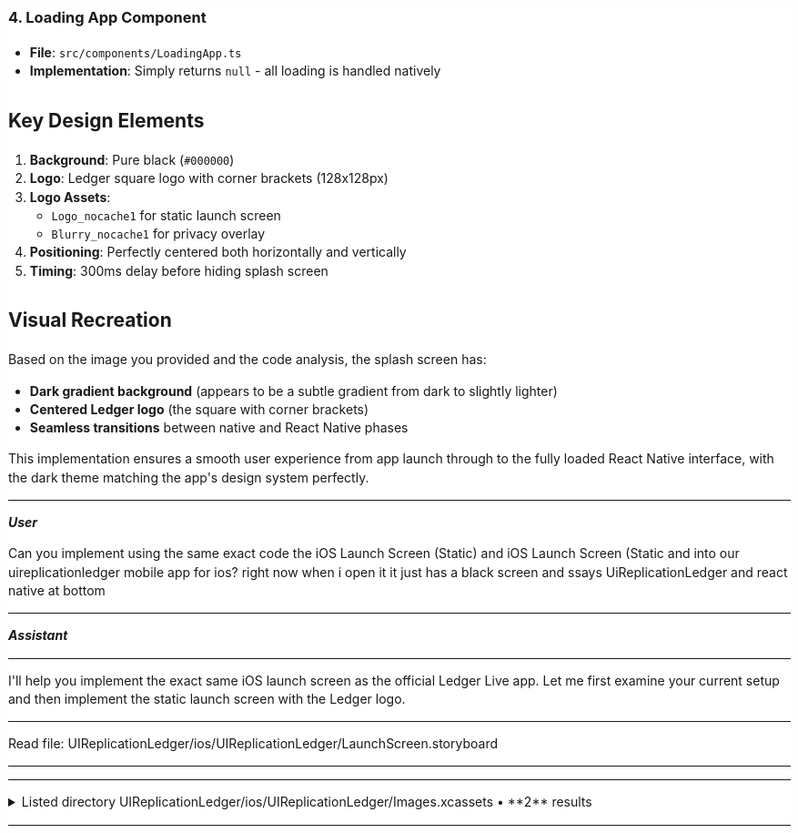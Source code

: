### **4. Loading App Component**
- **File**: `src/components/LoadingApp.ts`
- **Implementation**: Simply returns `null` - all loading is handled natively

## **Key Design Elements**

1. **Background**: Pure black (`#000000`)
2. **Logo**: Ledger square logo with corner brackets (128x128px)
3. **Logo Assets**: 
   - `Logo_nocache1` for static launch screen
   - `Blurry_nocache1` for privacy overlay
4. **Positioning**: Perfectly centered both horizontally and vertically
5. **Timing**: 300ms delay before hiding splash screen

## **Visual Recreation**

Based on the image you provided and the code analysis, the splash screen has:
- **Dark gradient background** (appears to be a subtle gradient from dark to slightly lighter)
- **Centered Ledger logo** (the square with corner brackets)
- **Seamless transitions** between native and React Native phases

This implementation ensures a smooth user experience from app launch through to the fully loaded React Native interface, with the dark theme matching the app's design system perfectly.

---

_**User**_

Can you implement  using the same exact code the  iOS Launch Screen (Static) and  iOS Launch Screen (Static and   into our uireplicationledger mobile app for ios?   right now when i open it it just has a black screen and ssays UiReplicationLedger and react native at bottom

---

_**Assistant**_



---

I'll help you implement the exact same iOS launch screen as the official Ledger Live app. Let me first examine your current setup and then implement the static launch screen with the Ledger logo.

---

Read file: UIReplicationLedger/ios/UIReplicationLedger/LaunchScreen.storyboard

---



---

<details><summary>Listed directory UIReplicationLedger/ios/UIReplicationLedger/Images.xcassets • **2** results</summary></details>

---
